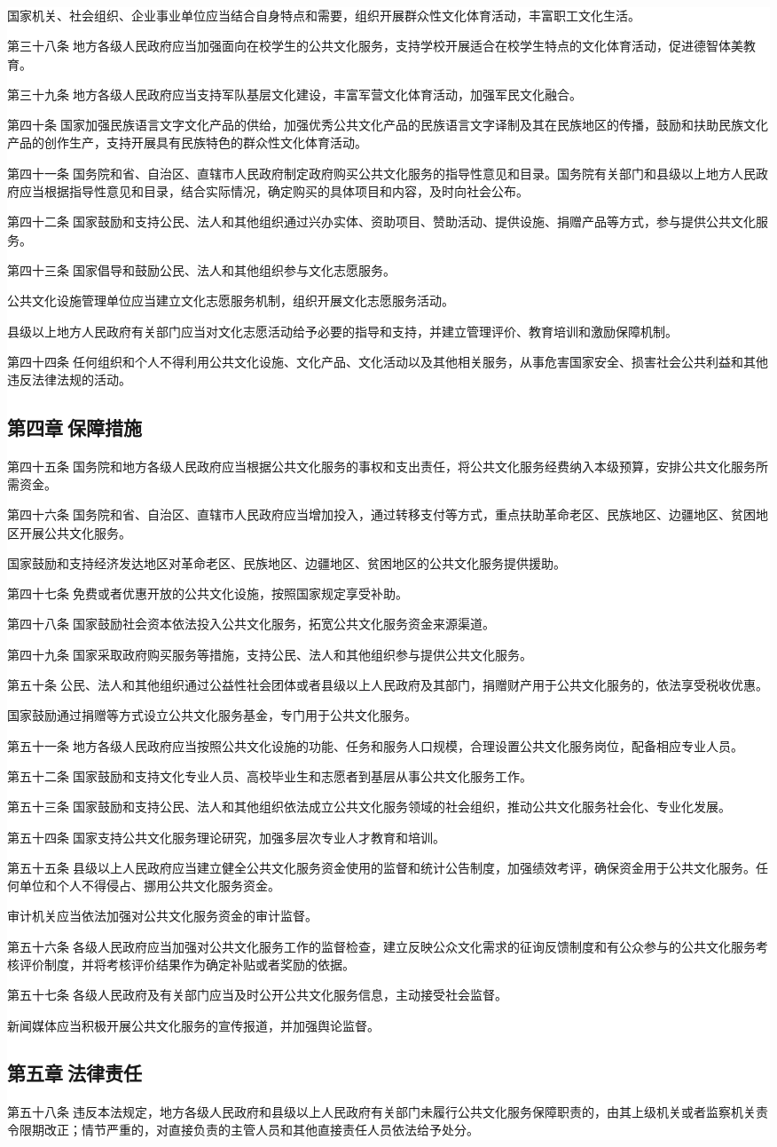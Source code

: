 国家机关、社会组织、企业事业单位应当结合自身特点和需要，组织开展群众性文化体育活动，丰富职工文化生活。

第三十八条 地方各级人民政府应当加强面向在校学生的公共文化服务，支持学校开展适合在校学生特点的文化体育活动，促进德智体美教育。

第三十九条 地方各级人民政府应当支持军队基层文化建设，丰富军营文化体育活动，加强军民文化融合。

第四十条 国家加强民族语言文字文化产品的供给，加强优秀公共文化产品的民族语言文字译制及其在民族地区的传播，鼓励和扶助民族文化产品的创作生产，支持开展具有民族特色的群众性文化体育活动。

第四十一条 国务院和省、自治区、直辖市人民政府制定政府购买公共文化服务的指导性意见和目录。国务院有关部门和县级以上地方人民政府应当根据指导性意见和目录，结合实际情况，确定购买的具体项目和内容，及时向社会公布。

第四十二条 国家鼓励和支持公民、法人和其他组织通过兴办实体、资助项目、赞助活动、提供设施、捐赠产品等方式，参与提供公共文化服务。

第四十三条 国家倡导和鼓励公民、法人和其他组织参与文化志愿服务。

公共文化设施管理单位应当建立文化志愿服务机制，组织开展文化志愿服务活动。

县级以上地方人民政府有关部门应当对文化志愿活动给予必要的指导和支持，并建立管理评价、教育培训和激励保障机制。

第四十四条 任何组织和个人不得利用公共文化设施、文化产品、文化活动以及其他相关服务，从事危害国家安全、损害社会公共利益和其他违反法律法规的活动。

## 第四章 保障措施

第四十五条 国务院和地方各级人民政府应当根据公共文化服务的事权和支出责任，将公共文化服务经费纳入本级预算，安排公共文化服务所需资金。

第四十六条 国务院和省、自治区、直辖市人民政府应当增加投入，通过转移支付等方式，重点扶助革命老区、民族地区、边疆地区、贫困地区开展公共文化服务。

国家鼓励和支持经济发达地区对革命老区、民族地区、边疆地区、贫困地区的公共文化服务提供援助。

第四十七条 免费或者优惠开放的公共文化设施，按照国家规定享受补助。

第四十八条 国家鼓励社会资本依法投入公共文化服务，拓宽公共文化服务资金来源渠道。

第四十九条 国家采取政府购买服务等措施，支持公民、法人和其他组织参与提供公共文化服务。

第五十条 公民、法人和其他组织通过公益性社会团体或者县级以上人民政府及其部门，捐赠财产用于公共文化服务的，依法享受税收优惠。

国家鼓励通过捐赠等方式设立公共文化服务基金，专门用于公共文化服务。

第五十一条 地方各级人民政府应当按照公共文化设施的功能、任务和服务人口规模，合理设置公共文化服务岗位，配备相应专业人员。

第五十二条 国家鼓励和支持文化专业人员、高校毕业生和志愿者到基层从事公共文化服务工作。

第五十三条 国家鼓励和支持公民、法人和其他组织依法成立公共文化服务领域的社会组织，推动公共文化服务社会化、专业化发展。

第五十四条 国家支持公共文化服务理论研究，加强多层次专业人才教育和培训。

第五十五条 县级以上人民政府应当建立健全公共文化服务资金使用的监督和统计公告制度，加强绩效考评，确保资金用于公共文化服务。任何单位和个人不得侵占、挪用公共文化服务资金。

审计机关应当依法加强对公共文化服务资金的审计监督。

第五十六条 各级人民政府应当加强对公共文化服务工作的监督检查，建立反映公众文化需求的征询反馈制度和有公众参与的公共文化服务考核评价制度，并将考核评价结果作为确定补贴或者奖励的依据。

第五十七条 各级人民政府及有关部门应当及时公开公共文化服务信息，主动接受社会监督。

新闻媒体应当积极开展公共文化服务的宣传报道，并加强舆论监督。

## 第五章 法律责任

第五十八条 违反本法规定，地方各级人民政府和县级以上人民政府有关部门未履行公共文化服务保障职责的，由其上级机关或者监察机关责令限期改正；情节严重的，对直接负责的主管人员和其他直接责任人员依法给予处分。

